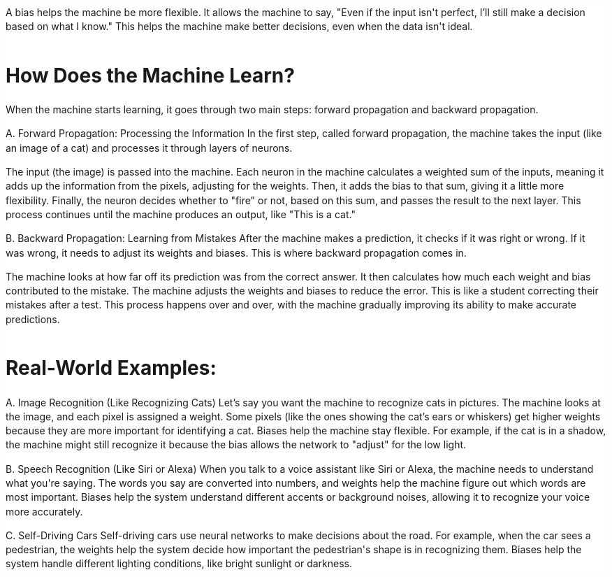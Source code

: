 A bias helps the machine be more flexible. It allows the machine to say, "Even if the input isn't perfect, I’ll still make a decision based on what I know." This helps the machine make better decisions, even when the data isn't ideal.

# How Does the Machine Learn?
When the machine starts learning, it goes through two main steps: forward propagation and backward propagation.

A. Forward Propagation: Processing the Information
In the first step, called forward propagation, the machine takes the input (like an image of a cat) and processes it through layers of neurons. 

The input (the image) is passed into the machine.
Each neuron in the machine calculates a weighted sum of the inputs, meaning it adds up the information from the pixels, adjusting for the weights.
Then, it adds the bias to that sum, giving it a little more flexibility.
Finally, the neuron decides whether to "fire" or not, based on this sum, and passes the result to the next layer.
This process continues until the machine produces an output, like "This is a cat."

B. Backward Propagation: Learning from Mistakes
After the machine makes a prediction, it checks if it was right or wrong. If it was wrong, it needs to adjust its weights and biases. This is where backward propagation comes in.

The machine looks at how far off its prediction was from the correct answer.
It then calculates how much each weight and bias contributed to the mistake.
The machine adjusts the weights and biases to reduce the error. This is like a student correcting their mistakes after a test.
This process happens over and over, with the machine gradually improving its ability to make accurate predictions.

# Real-World Examples: 

A. Image Recognition (Like Recognizing Cats)
Let’s say you want the machine to recognize cats in pictures. The machine looks at the image, and each pixel is assigned a weight. Some pixels (like the ones showing the cat’s ears or whiskers) get higher weights because they are more important for identifying a cat.
Biases help the machine stay flexible. For example, if the cat is in a shadow, the machine might still recognize it because the bias allows the network to "adjust" for the low light.

B. Speech Recognition (Like Siri or Alexa)
When you talk to a voice assistant like Siri or Alexa, the machine needs to understand what you're saying. The words you say are converted into numbers, and weights help the machine figure out which words are most important. Biases help the system understand different accents or background noises, allowing it to recognize your voice more accurately.

C. Self-Driving Cars
Self-driving cars use neural networks to make decisions about the road. For example, when the car sees a pedestrian, the weights help the system decide how important the pedestrian's shape is in recognizing them. Biases help the system handle different lighting conditions, like bright sunlight or darkness.
